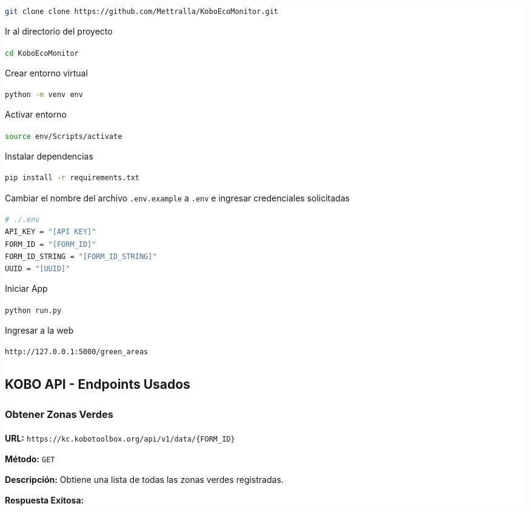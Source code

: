 ```bash
git clone clone https://github.com/Mettralla/KoboEcoMonitor.git
```

Ir al directorio del proyecto

```bash
cd KoboEcoMonitor
```

Crear entorno virtual

```bash
python -m venv env
```

Activar entorno

```bash
source env/Scripts/activate
```

Instalar dependencias

```bash
pip install -r requirements.txt
```

Cambiar el nombre del archivo `.env.example` a `.env` e ingresar credenciales solicitadas

```bash
# ./.env
API_KEY = "[API KEY]"
FORM_ID = "[FORM_ID]"
FORM_ID_STRING = "[FORM_ID_STRING]"
UUID = "[UUID]"
```

Iniciar App

```bash
python run.py
```

Ingresar a la web

```bash
http://127.0.0.1:5000/green_areas
```
## KOBO API - Endpoints Usados <a name = "api"></a>

### Obtener Zonas Verdes

**URL:** `https://kc.kobotoolbox.org/api/v1/data/{FORM_ID}`

**Método:** `GET`

**Descripción:** Obtiene una lista de todas las zonas verdes registradas.

**Respuesta Exitosa:**
